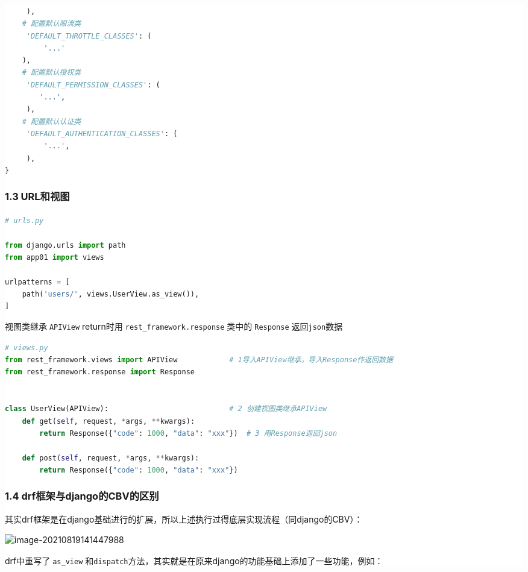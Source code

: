 ```python
     ),
    # 配置默认限流类
     'DEFAULT_THROTTLE_CLASSES': (
         '...'
    ),
    # 配置默认授权类
     'DEFAULT_PERMISSION_CLASSES': (
        '...',
     ),
    # 配置默认认证类
     'DEFAULT_AUTHENTICATION_CLASSES': (
         '...',
     ),
}
```

### 1.3 URL和视图

```python
# urls.py

from django.urls import path
from app01 import views

urlpatterns = [
    path('users/', views.UserView.as_view()),		
]
```

视图类继承 `APIView`  return时用 `rest_framework.response` 类中的 `Response` 返回`json`数据

```python
# views.py
from rest_framework.views import APIView			# 1导入APIView继承，导入Response作返回数据
from rest_framework.response import Response


class UserView(APIView):						    # 2 创建视图类继承APIView
    def get(self, request, *args, **kwargs):
        return Response({"code": 1000, "data": "xxx"})	# 3 用Response返回json

    def post(self, request, *args, **kwargs):
        return Response({"code": 1000, "data": "xxx"})
```

### 1.4 drf框架与django的CBV的区别

其实drf框架是在django基础进行的扩展，所以上述执行过得底层实现流程（同django的CBV）：

![image-20210819141447988](drf.assets/image-20210819141447988.png)

drf中重写了 `as_view` 和`dispatch`方法，其实就是在原来django的功能基础上添加了一些功能，例如：
